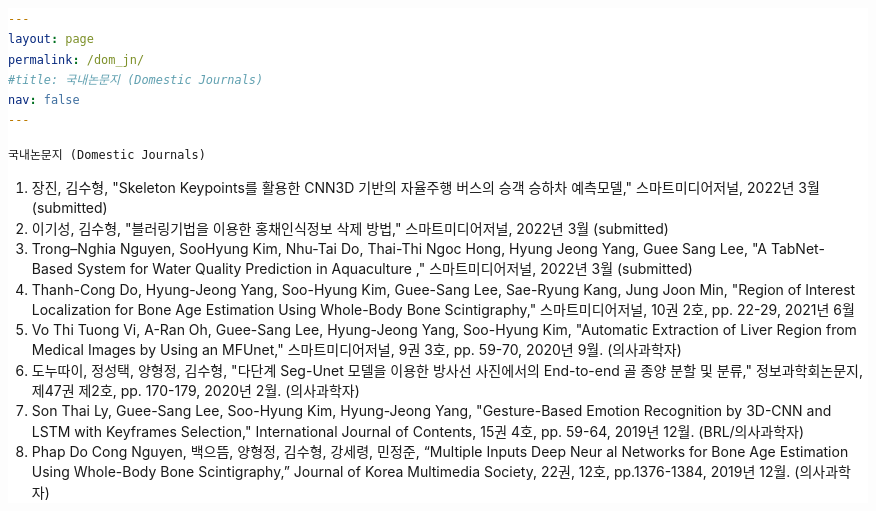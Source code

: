 ```yaml
---
layout: page
permalink: /dom_jn/
#title: 국내논문지 (Domestic Journals)
nav: false
---
```



    국내논문지 (Domestic Journals)

<ol class=space_list_kr>

<li>장진, 김수형,
"Skeleton Keypoints를 활용한 CNN3D 기반의 자율주행 버스의 승객 승하차 예측모델,"
스마트미디어저널, 2022년 3월 (submitted)
</li>

<li>이기성, 김수형, 
"블러링기법을 이용한 홍채인식정보 삭제 방법,"
스마트미디어저널, 2022년 3월 (submitted)
</li>

<li>Trong–Nghia Nguyen, SooHyung Kim, Nhu-Tai Do, Thai-Thi Ngoc Hong, Hyung Jeong Yang, Guee Sang Lee,
"A TabNet- Based System for Water Quality Prediction in Aquaculture ,"
스마트미디어저널, 2022년 3월 (submitted)
</li>

<li>Thanh-Cong Do, Hyung-Jeong Yang, Soo-Hyung Kim, Guee-Sang Lee, Sae-Ryung Kang, Jung Joon Min,
"Region of Interest Localization for Bone Age Estimation Using Whole-Body Bone Scintigraphy,"
스마트미디어저널, 10권 2호, pp. 22-29, 2021년 6월
</li>


<li>Vo Thi Tuong Vi, A-Ran Oh, Guee-Sang Lee, Hyung-Jeong Yang, Soo-Hyung Kim,
"Automatic Extraction of Liver Region from Medical Images by Using an MFUnet,"
스마트미디어저널, 9권 3호, pp. 59-70, 2020년 9월. (의사과학자)
</li>


<li>도누따이, 정성택, 양형정, 김수형,
"다단계 Seg-Unet 모델을 이용한 방사선 사진에서의 End-to-end 골 종양 분할 및 분류,"
정보과학회논문지,  제47권 제2호, pp. 170-179, 2020년 2월. (의사과학자)
</li>



<li>Son Thai Ly, Guee-Sang Lee, Soo-Hyung Kim, Hyung-Jeong Yang,
"Gesture-Based Emotion Recognition by 3D-CNN and LSTM with Keyframes Selection,"
International Journal of Contents, 15권 4호, pp. 59-64, 2019년 12월. (BRL/의사과학자)
</li>

<li>Phap Do Cong Nguyen, 백으뜸, 양형정, 김수형, 강세령, 민정준,
“Multiple Inputs Deep Neur al Networks for Bone Age Estimation Using Whole-Body Bone Scintigraphy,”
Journal of Korea Multimedia Society, 22권, 12호, pp.1376-1384, 2019년 12월. (의사과학자)
</li>

